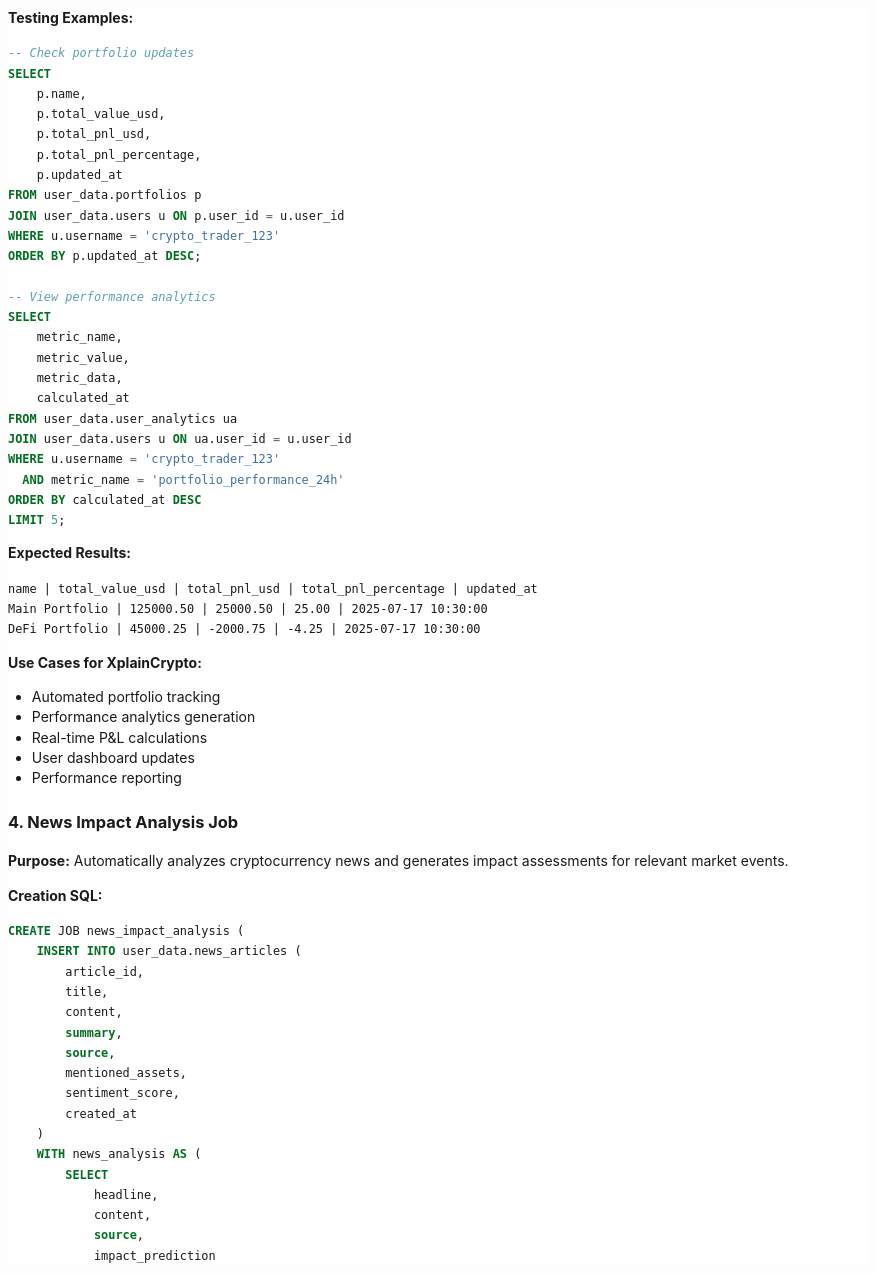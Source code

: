 **Testing Examples:**
```sql
-- Check portfolio updates
SELECT 
    p.name,
    p.total_value_usd,
    p.total_pnl_usd,
    p.total_pnl_percentage,
    p.updated_at
FROM user_data.portfolios p
JOIN user_data.users u ON p.user_id = u.user_id
WHERE u.username = 'crypto_trader_123'
ORDER BY p.updated_at DESC;

-- View performance analytics
SELECT 
    metric_name,
    metric_value,
    metric_data,
    calculated_at
FROM user_data.user_analytics ua
JOIN user_data.users u ON ua.user_id = u.user_id
WHERE u.username = 'crypto_trader_123'
  AND metric_name = 'portfolio_performance_24h'
ORDER BY calculated_at DESC
LIMIT 5;
```

**Expected Results:**
```
name | total_value_usd | total_pnl_usd | total_pnl_percentage | updated_at
Main Portfolio | 125000.50 | 25000.50 | 25.00 | 2025-07-17 10:30:00
DeFi Portfolio | 45000.25 | -2000.75 | -4.25 | 2025-07-17 10:30:00
```

**Use Cases for XplainCrypto:**
- Automated portfolio tracking
- Performance analytics generation
- Real-time P&L calculations
- User dashboard updates
- Performance reporting

### 4. News Impact Analysis Job

**Purpose:** Automatically analyzes cryptocurrency news and generates impact assessments for relevant market events.

**Creation SQL:**
```sql
CREATE JOB news_impact_analysis (
    INSERT INTO user_data.news_articles (
        article_id,
        title,
        content,
        summary,
        source,
        mentioned_assets,
        sentiment_score,
        created_at
    )
    WITH news_analysis AS (
        SELECT 
            headline,
            content,
            source,
            impact_prediction
```